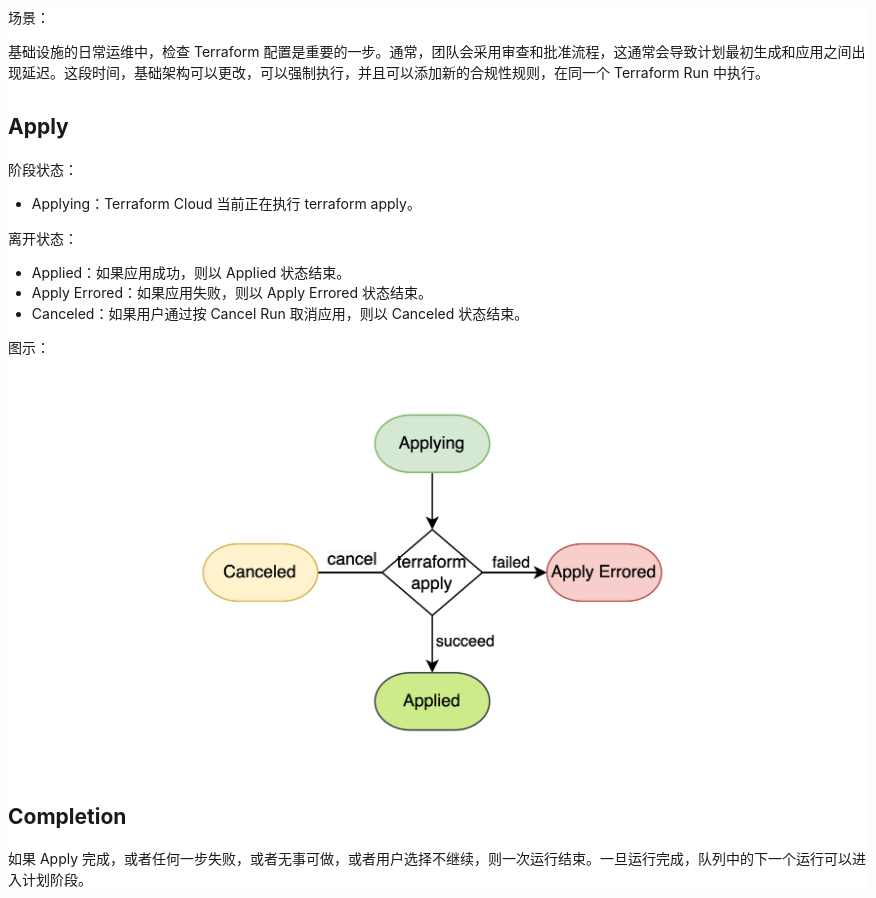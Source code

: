 场景：

基础设施的日常运维中，检查 Terraform 配置是重要的一步。通常，团队会采用审查和批准流程，这通常会导致计划最初生成和应用之间出现延迟。这段时间，基础架构可以更改，可以强制执行，并且可以添加新的合规性规则，在同一个 Terraform Run 中执行。

## Apply

阶段状态：
- Applying：Terraform Cloud 当前正在执行 terraform apply。

离开状态：
- Applied：如果应用成功，则以 Applied 状态结束。
- Apply Errored：如果应用失败，则以 Apply Errored 状态结束。
- Canceled：如果用户通过按 Cancel Run 取消应用，则以 Canceled 状态结束。

图示：

<img src="/iac/apply.png" width="500" height="400" style="display: block; margin: auto;">


## Completion

如果 Apply 完成，或者任何一步失败，或者无事可做，或者用户选择不继续，则一次运行结束。一旦运行完成，队列中的下一个运行可以进入计划阶段。
